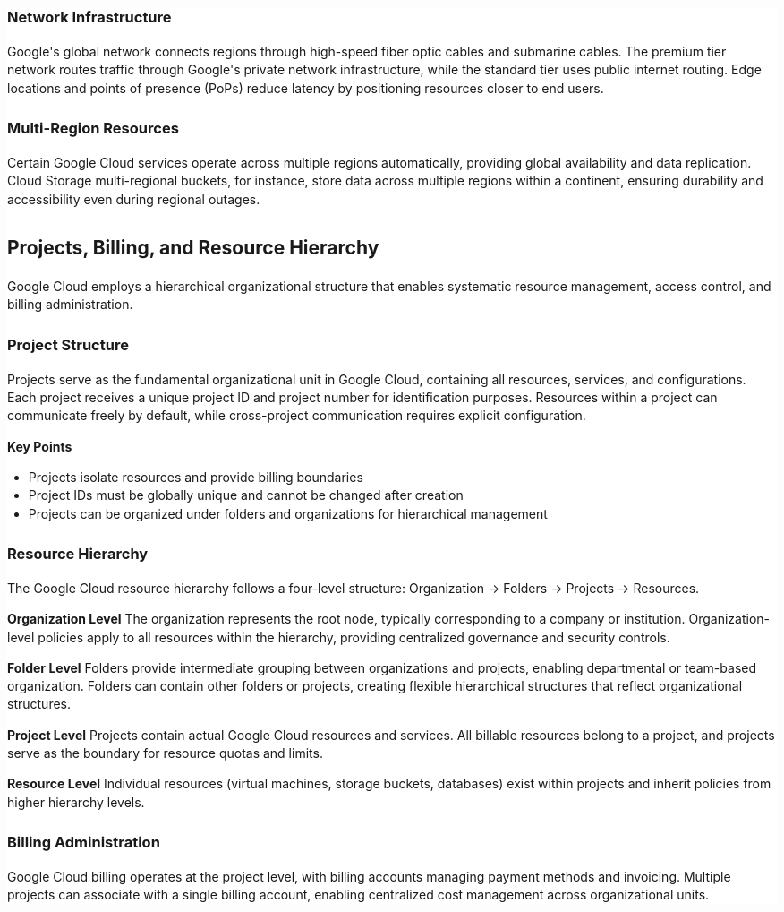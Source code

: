 ### Network Infrastructure

Google's global network connects regions through high-speed fiber optic cables and submarine cables. The premium tier network routes traffic through Google's private network infrastructure, while the standard tier uses public internet routing. Edge locations and points of presence (PoPs) reduce latency by positioning resources closer to end users.

### Multi-Region Resources

Certain Google Cloud services operate across multiple regions automatically, providing global availability and data replication. Cloud Storage multi-regional buckets, for instance, store data across multiple regions within a continent, ensuring durability and accessibility even during regional outages.

## Projects, Billing, and Resource Hierarchy

Google Cloud employs a hierarchical organizational structure that enables systematic resource management, access control, and billing administration.

### Project Structure

Projects serve as the fundamental organizational unit in Google Cloud, containing all resources, services, and configurations. Each project receives a unique project ID and project number for identification purposes. Resources within a project can communicate freely by default, while cross-project communication requires explicit configuration.

**Key Points**

- Projects isolate resources and provide billing boundaries
- Project IDs must be globally unique and cannot be changed after creation
- Projects can be organized under folders and organizations for hierarchical management

### Resource Hierarchy

The Google Cloud resource hierarchy follows a four-level structure: Organization → Folders → Projects → Resources.

**Organization Level** The organization represents the root node, typically corresponding to a company or institution. Organization-level policies apply to all resources within the hierarchy, providing centralized governance and security controls.

**Folder Level** Folders provide intermediate grouping between organizations and projects, enabling departmental or team-based organization. Folders can contain other folders or projects, creating flexible hierarchical structures that reflect organizational structures.

**Project Level** Projects contain actual Google Cloud resources and services. All billable resources belong to a project, and projects serve as the boundary for resource quotas and limits.

**Resource Level** Individual resources (virtual machines, storage buckets, databases) exist within projects and inherit policies from higher hierarchy levels.

### Billing Administration

Google Cloud billing operates at the project level, with billing accounts managing payment methods and invoicing. Multiple projects can associate with a single billing account, enabling centralized cost management across organizational units.
